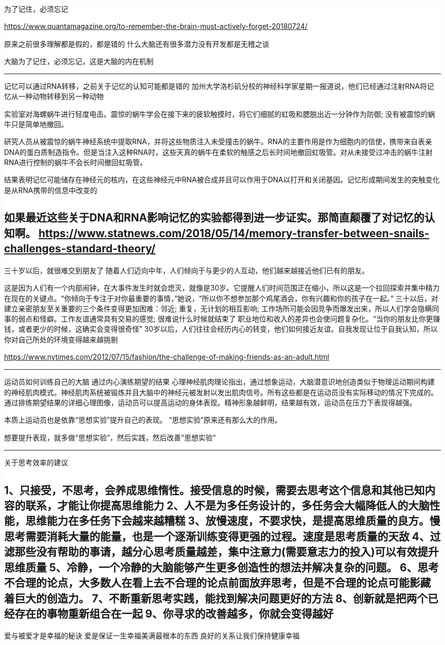 为了记住，必须忘记

https://www.quantamagazine.org/to-remember-the-brain-must-actively-forget-20180724/
 
原来之前很多理解都是假的，都是错的
什么大脑还有很多潜力没有开发都是无稽之谈
 
大脑为了记住，必须忘记，这是大脑的内在机制


-----------
记忆可以通过RNA转移，之前关于记忆的认知可能都是错的
加州大学洛杉矶分校的神经科学家星期一报道说，他们已经通过注射RNA将记忆从一种动物转移到另一种动物
 
实验室对海螺蜗牛进行轻度电击。震惊的蜗牛学会在接下来的疲软触摸时，将它们细腻的虹吸和腮脱出近一分钟作为防御; 没有被震惊的蜗牛只是简单地撤回。

研究人员从被震惊的蜗牛神经系统中提取RNA，并将这些物质注入未受撞击的蜗牛。RNA的主要作用是作为细胞内的信使，携带来自表亲DNA的蛋白质制造指令。但是当注入这种RNA时，这些天真的蜗牛在柔软的触感之后长时间地撤回虹吸管。对从未接受过冲击的蜗牛注射RNA进行控制的蜗牛不会长时间撤回虹吸管。
 
结果表明记忆可能储存在神经元的核内，在这些神经元中RNA被合成并且可以作用于DNA以打开和关闭基因。记忆形成期间发生的突触变化是从RNA携带的信息中改变的
 
如果最近这些关于DNA和RNA影响记忆的实验都得到进一步证实。那简直颠覆了对记忆的认知啊。
https://www.statnews.com/2018/05/14/memory-transfer-between-snails-challenges-standard-theory/
-----------
三十岁以后，就很难交到朋友了
随着人们迈向中年，人们倾向于与更少的人互动，他们越来越接近他们已有的朋友。
 
这是因为人们有一个内部闹钟，在大事件发生时就会熄灭，就像是30岁。它提醒人们时间范围正在缩小，所以这是一个拉回探索并集中精力在现在的关键点。“你倾向于专注于对你最重要的事情，”她说，“所以你不想参加那个鸡尾酒会，你有兴趣和你的孩子在一起。”
三十以后，对建立亲密朋友至关重要的三个条件变得更加困难：邻近; 重复，无计划的相互影响;
工作场所可能会因竞争而爆发出来，所以人们学会隐瞒同事的弱点和怪癖。工作友谊通常具有交易的感觉; 很难说什么时候就结束了
职业地位和收入的差异也会使问题复杂化。“当你的朋友比你更赚钱，或者更少的时候，这确实会变得很奇怪”
30岁以后，人们往往会经历内心的转变，他们如何接近友谊。自我发现让位于自我认知，所以你对自己所处的环境变得越来越挑剔
 
 https://www.nytimes.com/2012/07/15/fashion/the-challenge-of-making-friends-as-an-adult.html

-----------
运动员如何训练自己的大脑
通过内心演练期望的结果
心理神经肌肉理论指出，通过想象运动，大脑潜意识地创造类似于物理运动期间构建的神经肌肉模式。神经肌肉系统被锻炼并且大脑中的神经元被发射以发出肌肉信号。所有这些都是在运动员没有实际移动的情况下完成的。通过排练期望结果的详细心理图像，运动员可以提高运动的身体表现。精神形象越鲜明，结果越有效，运动员在压力下表现得越强。
 
本质上运动员也是依靠“思想实验”提升自己的表现。
“思想实验”原来还有那么大的作用。
 
想要提升表现，就多做“思想实验”，然后实践，然后改善“思想实验”

-----------
关于思考效率的建议

1、只接受，不思考，会养成思维惰性。接受信息的时候，需要去思考这个信息和其他已知内容的联系，才能让你提高思维能力
2、人不是为多任务设计的，多任务会大幅降低人的大脑性能，思维能力在多任务下会越来越糟糕
3、放慢速度，不要求快，是提高思维质量的良方。慢思考需要消耗大量的能量，也是一个逐渐训练变得更强的过程。速度是思考质量的天敌
4、过滤那些没有帮助的事请，越分心思考质量越差，集中注意力(需要意志力的投入)可以有效提升思维质量
5、冷静，一个冷静的大脑能够产生更多创造性的想法并解决复杂的问题。
6、思考不合理的论点，大多数人在看上去不合理的论点前面放弃思考，但是不合理的论点可能影藏着巨大的创造力。
7、不断重新思考实践，能找到解决问题更好的方法
8、创新就是把两个已经存在的事物重新组合在一起
9、你寻求的改善越多，你就会变得越好
-----------
爱与被爱才是幸福的秘诀
爱是保证一生幸福美满最根本的东西
良好的关系让我们保持健康幸福
 